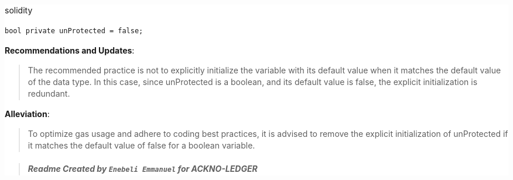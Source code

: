 solidity
```
bool private unProtected = false;
```

**Recommendations and Updates**:
> The recommended practice is not to explicitly initialize the variable with its default value when it matches the default value of the data type. In this case, since unProtected is a boolean, and its default value is false, the explicit initialization is redundant.

**Alleviation**:
> To optimize gas usage and adhere to coding best practices, it is advised to remove the explicit initialization of unProtected if it matches the default value of false for a boolean variable.


> ##### Readme Created by `Enebeli Emmanuel` for ACKNO-LEDGER


